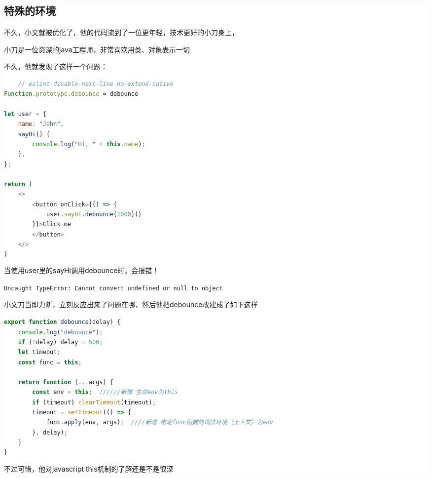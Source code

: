 ## 特殊的环境

不久，小文就被优化了，他的代码流到了一位更年轻，技术更好的小刀身上，

小刀是一位资深的java工程师，非常喜欢用类、对象表示一切

不久，他就发现了这样一个问题：

```javascript
    // eslint-disable-next-line no-extend-native
Function.prototype.debounce = debounce

let user = {
    name: "John",
    sayHi() {
        console.log("Hi, " + this.name);
    },
};

return (
    <>
        <button onClick={() => {
            user.sayHi.debounce(1000)()
        }}>Click me
        </button>
    </>
)    
```

当使用user里的sayHi调用debounce时，会报错！

```
Uncaught TypeError: Cannot convert undefined or null to object
```

小文刀当即力断，立刻反应出来了问题在哪，然后他把debounce改建成了如下这样

```javascript
export function debounce(delay) {
    console.log("debounce");
    if (!delay) delay = 500;
    let timeout;
    const func = this;

    return function (...args) {
        const env = this;  //////新增 生命env为this
        if (timeout) clearTimeout(timeout);
        timeout = setTimeout(() => {
            func.apply(env, args);  ////新增 绑定func函数的词法环境（上下文）为env
        }, delay);
    }
}
```

不过可惜，他对javascript this机制的了解还是不是很深
